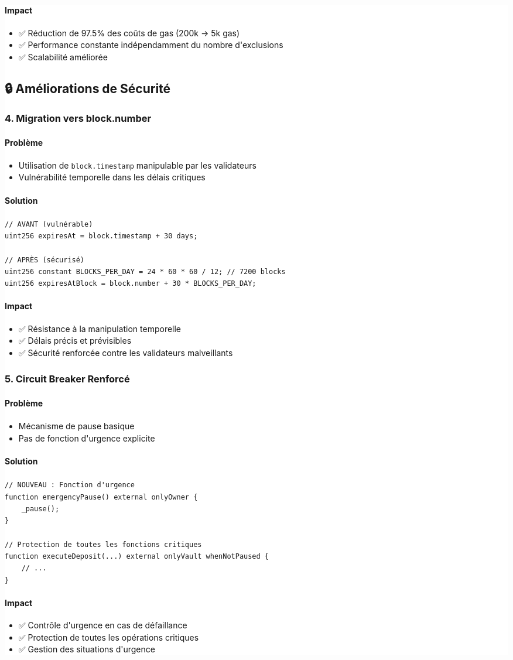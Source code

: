 #### Impact
- ✅ Réduction de 97.5% des coûts de gas (200k → 5k gas)
- ✅ Performance constante indépendamment du nombre d'exclusions
- ✅ Scalabilité améliorée

## 🔒 Améliorations de Sécurité

### 4. Migration vers block.number

#### Problème
- Utilisation de `block.timestamp` manipulable par les validateurs
- Vulnérabilité temporelle dans les délais critiques

#### Solution
```solidity
// AVANT (vulnérable)
uint256 expiresAt = block.timestamp + 30 days;

// APRÈS (sécurisé)
uint256 constant BLOCKS_PER_DAY = 24 * 60 * 60 / 12; // 7200 blocks
uint256 expiresAtBlock = block.number + 30 * BLOCKS_PER_DAY;
```

#### Impact
- ✅ Résistance à la manipulation temporelle
- ✅ Délais précis et prévisibles
- ✅ Sécurité renforcée contre les validateurs malveillants

### 5. Circuit Breaker Renforcé

#### Problème
- Mécanisme de pause basique
- Pas de fonction d'urgence explicite

#### Solution
```solidity
// NOUVEAU : Fonction d'urgence
function emergencyPause() external onlyOwner {
    _pause();
}

// Protection de toutes les fonctions critiques
function executeDeposit(...) external onlyVault whenNotPaused {
    // ...
}
```

#### Impact
- ✅ Contrôle d'urgence en cas de défaillance
- ✅ Protection de toutes les opérations critiques
- ✅ Gestion des situations d'urgence
